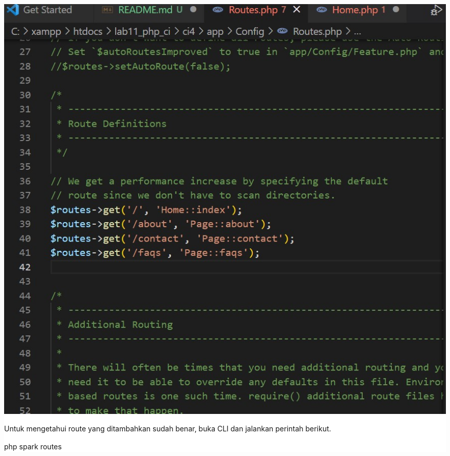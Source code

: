 ![Gambar](img/img10.jpg)

Untuk mengetahui route yang ditambahkan sudah benar, buka CLI dan jalankan
perintah berikut.

php spark routes
